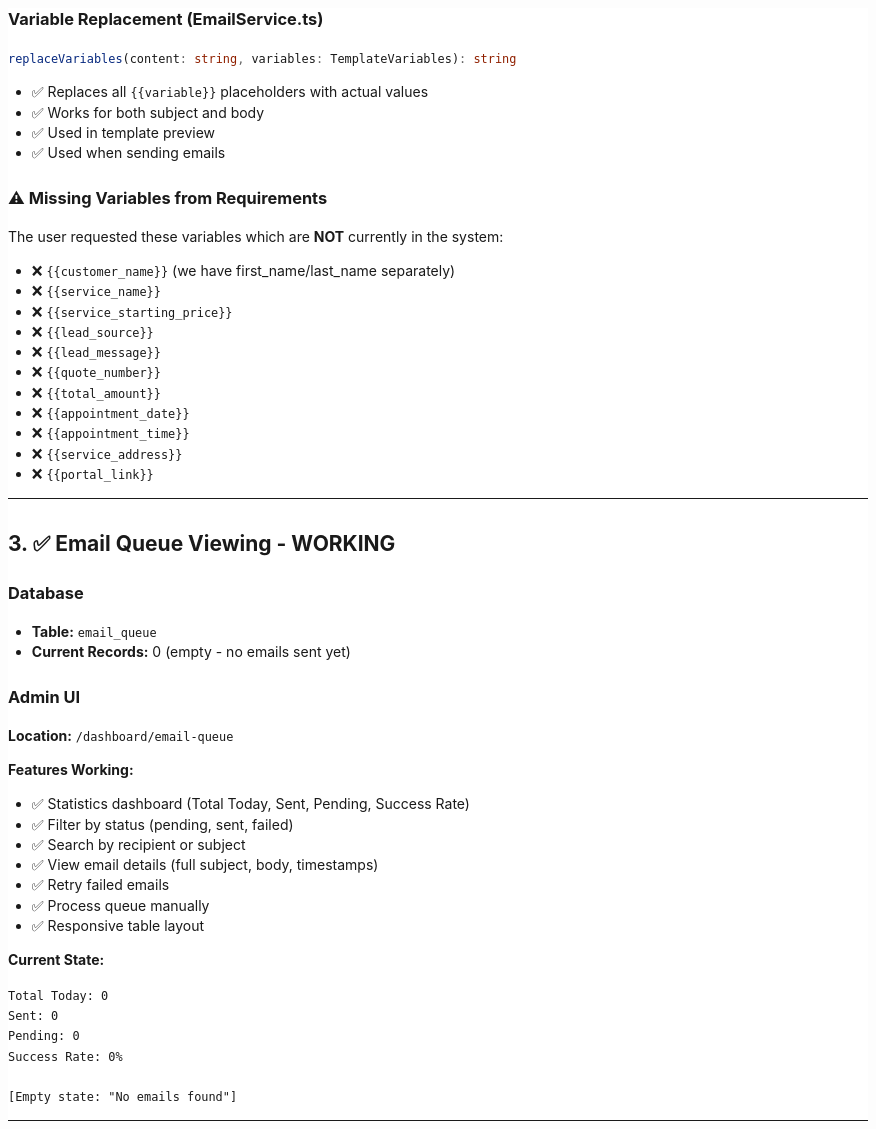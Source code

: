 ### Variable Replacement (EmailService.ts)
```typescript
replaceVariables(content: string, variables: TemplateVariables): string
```
- ✅ Replaces all `{{variable}}` placeholders with actual values
- ✅ Works for both subject and body
- ✅ Used in template preview
- ✅ Used when sending emails

### ⚠️ Missing Variables from Requirements
The user requested these variables which are **NOT** currently in the system:
- ❌ `{{customer_name}}` (we have first_name/last_name separately)
- ❌ `{{service_name}}`
- ❌ `{{service_starting_price}}`
- ❌ `{{lead_source}}`
- ❌ `{{lead_message}}`
- ❌ `{{quote_number}}`
- ❌ `{{total_amount}}`
- ❌ `{{appointment_date}}`
- ❌ `{{appointment_time}}`
- ❌ `{{service_address}}`
- ❌ `{{portal_link}}`

---

## 3. ✅ Email Queue Viewing - WORKING

### Database
- **Table:** `email_queue`
- **Current Records:** 0 (empty - no emails sent yet)

### Admin UI
**Location:** `/dashboard/email-queue`

**Features Working:**
- ✅ Statistics dashboard (Total Today, Sent, Pending, Success Rate)
- ✅ Filter by status (pending, sent, failed)
- ✅ Search by recipient or subject
- ✅ View email details (full subject, body, timestamps)
- ✅ Retry failed emails
- ✅ Process queue manually
- ✅ Responsive table layout

**Current State:**
```
Total Today: 0
Sent: 0
Pending: 0
Success Rate: 0%

[Empty state: "No emails found"]
```

---